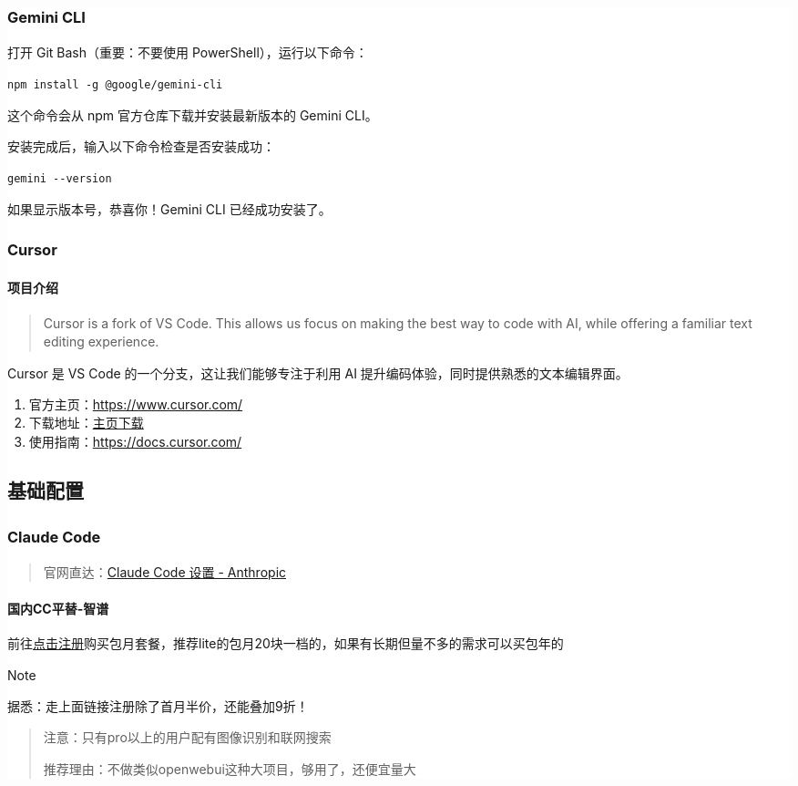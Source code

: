 ### Gemini CLI


打开 Git Bash（重要：不要使用 PowerShell），运行以下命令：

```
npm install -g @google/gemini-cli
```

这个命令会从 npm 官方仓库下载并安装最新版本的 Gemini CLI。

安装完成后，输入以下命令检查是否安装成功：

```
gemini --version
```

如果显示版本号，恭喜你！Gemini CLI 已经成功安装了。

### Cursor

#### 项目介绍

>  Cursor is a fork of VS Code. This allows us focus on making the best way to code with AI, while offering a familiar text editing experience.

Cursor 是 VS Code 的一个分支，这让我们能够专注于利用 AI 提升编码体验，同时提供熟悉的文本编辑界面。

1. 官方主页：https://www.cursor.com/
2. 下载地址：[主页下载](https://www.cursor.com/)
3. 使用指南：https://docs.cursor.com/

## 基础配置

### Claude Code

> 官网直达：[Claude Code 设置 - Anthropic](https://docs.anthropic.com/zh-CN/docs/claude-code/settings#环境变量)

#### 国内CC平替-智谱

前往[点击注册](https://www.bigmodel.cn/claude-code?cc=fission_glmcode_sub_v1&ic=J2QPQGUXXQ&n=199****3721)购买包月套餐，推荐lite的包月20块一档的，如果有长期但量不多的需求可以买包年的

> [!NOTE]
>
> 据悉：走上面链接注册除了首月半价，还能叠加9折！

> 注意：只有pro以上的用户配有图像识别和联网搜索
>
> 推荐理由：不做类似openwebui这种大项目，够用了，还便宜量大

